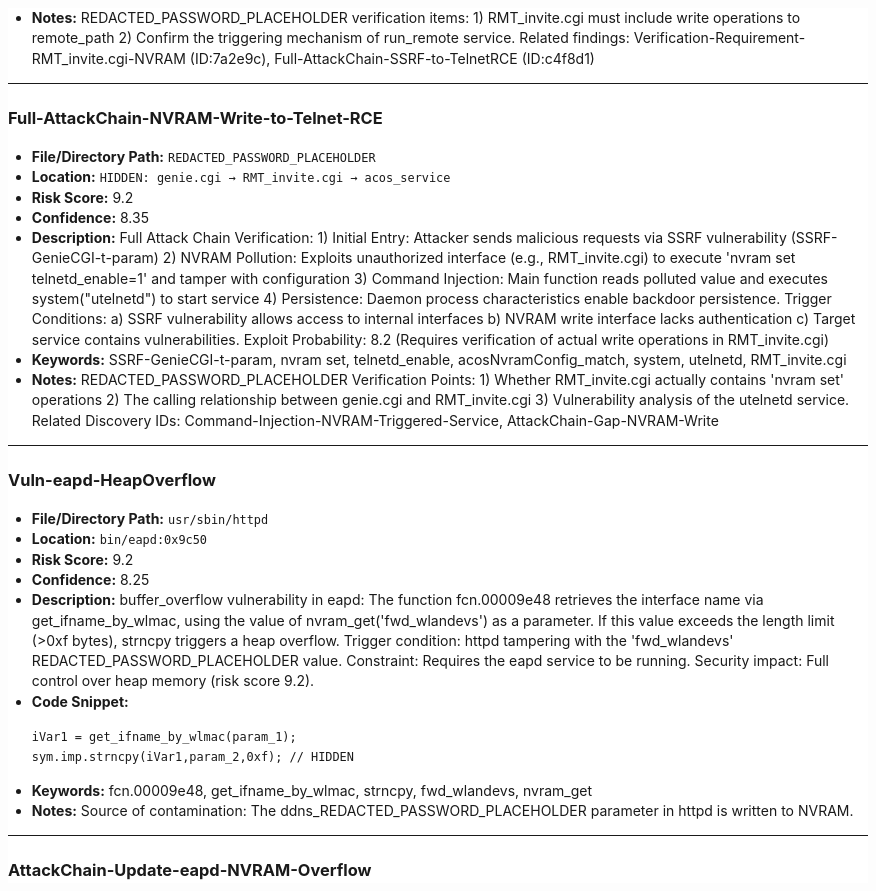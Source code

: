 - **Notes:** REDACTED_PASSWORD_PLACEHOLDER verification items: 1) RMT_invite.cgi must include write operations to remote_path 2) Confirm the triggering mechanism of run_remote service. Related findings: Verification-Requirement-RMT_invite.cgi-NVRAM (ID:7a2e9c), Full-AttackChain-SSRF-to-TelnetRCE (ID:c4f8d1)

---
### Full-AttackChain-NVRAM-Write-to-Telnet-RCE

- **File/Directory Path:** `REDACTED_PASSWORD_PLACEHOLDER`
- **Location:** `HIDDEN: genie.cgi → RMT_invite.cgi → acos_service`
- **Risk Score:** 9.2
- **Confidence:** 8.35
- **Description:** Full Attack Chain Verification: 1) Initial Entry: Attacker sends malicious requests via SSRF vulnerability (SSRF-GenieCGI-t-param) 2) NVRAM Pollution: Exploits unauthorized interface (e.g., RMT_invite.cgi) to execute 'nvram set telnetd_enable=1' and tamper with configuration 3) Command Injection: Main function reads polluted value and executes system("utelnetd") to start service 4) Persistence: Daemon process characteristics enable backdoor persistence. Trigger Conditions: a) SSRF vulnerability allows access to internal interfaces b) NVRAM write interface lacks authentication c) Target service contains vulnerabilities. Exploit Probability: 8.2 (Requires verification of actual write operations in RMT_invite.cgi)
- **Keywords:** SSRF-GenieCGI-t-param, nvram set, telnetd_enable, acosNvramConfig_match, system, utelnetd, RMT_invite.cgi
- **Notes:** REDACTED_PASSWORD_PLACEHOLDER Verification Points: 1) Whether RMT_invite.cgi actually contains 'nvram set' operations 2) The calling relationship between genie.cgi and RMT_invite.cgi 3) Vulnerability analysis of the utelnetd service. Related Discovery IDs: Command-Injection-NVRAM-Triggered-Service, AttackChain-Gap-NVRAM-Write

---
### Vuln-eapd-HeapOverflow

- **File/Directory Path:** `usr/sbin/httpd`
- **Location:** `bin/eapd:0x9c50`
- **Risk Score:** 9.2
- **Confidence:** 8.25
- **Description:** buffer_overflow vulnerability in eapd: The function fcn.00009e48 retrieves the interface name via get_ifname_by_wlmac, using the value of nvram_get('fwd_wlandevs') as a parameter. If this value exceeds the length limit (>0xf bytes), strncpy triggers a heap overflow. Trigger condition: httpd tampering with the 'fwd_wlandevs' REDACTED_PASSWORD_PLACEHOLDER value. Constraint: Requires the eapd service to be running. Security impact: Full control over heap memory (risk score 9.2).
- **Code Snippet:**
  ```
  iVar1 = get_ifname_by_wlmac(param_1);
  sym.imp.strncpy(iVar1,param_2,0xf); // HIDDEN
  ```
- **Keywords:** fcn.00009e48, get_ifname_by_wlmac, strncpy, fwd_wlandevs, nvram_get
- **Notes:** Source of contamination: The ddns_REDACTED_PASSWORD_PLACEHOLDER parameter in httpd is written to NVRAM.

---
### AttackChain-Update-eapd-NVRAM-Overflow
